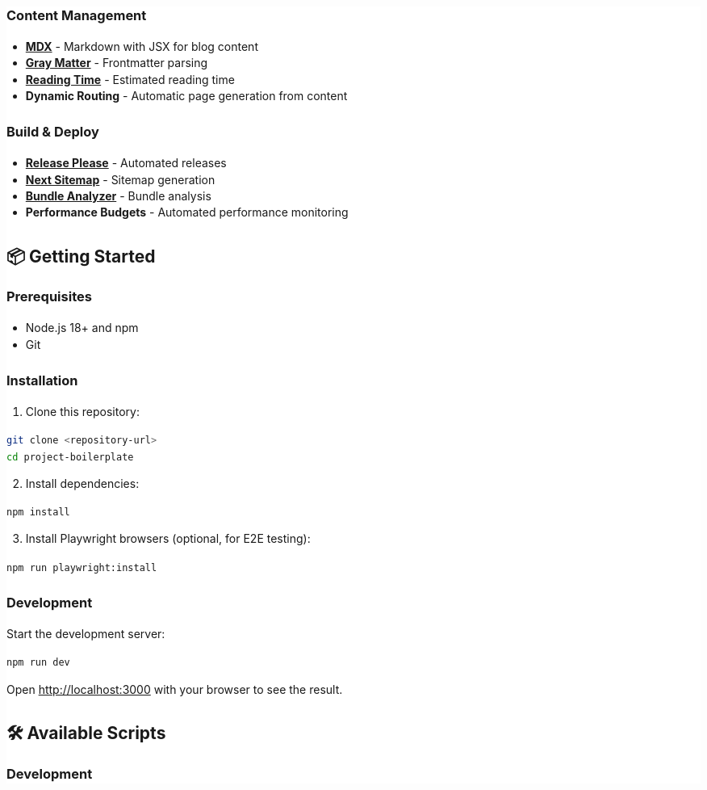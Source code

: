 ### Content Management

- **[MDX](https://mdxjs.com/)** - Markdown with JSX for blog content
- **[Gray Matter](https://github.com/jonschlinkert/gray-matter)** - Frontmatter parsing
- **[Reading Time](https://github.com/ngryman/reading-time)** - Estimated reading time
- **Dynamic Routing** - Automatic page generation from content

### Build & Deploy

- **[Release Please](https://github.com/googleapis/release-please)** - Automated releases
- **[Next Sitemap](https://github.com/iamvishnusankar/next-sitemap)** - Sitemap generation
- **[Bundle Analyzer](https://github.com/vercel/next.js/tree/canary/packages/next-bundle-analyzer)** - Bundle analysis
- **Performance Budgets** - Automated performance monitoring

## 📦 Getting Started

### Prerequisites

- Node.js 18+ and npm
- Git

### Installation

1. Clone this repository:

```bash
git clone <repository-url>
cd project-boilerplate
```

2. Install dependencies:

```bash
npm install
```

3. Install Playwright browsers (optional, for E2E testing):

```bash
npm run playwright:install
```

### Development

Start the development server:

```bash
npm run dev
```

Open [http://localhost:3000](http://localhost:3000) with your browser to see the result.

## 🛠️ Available Scripts

### Development
